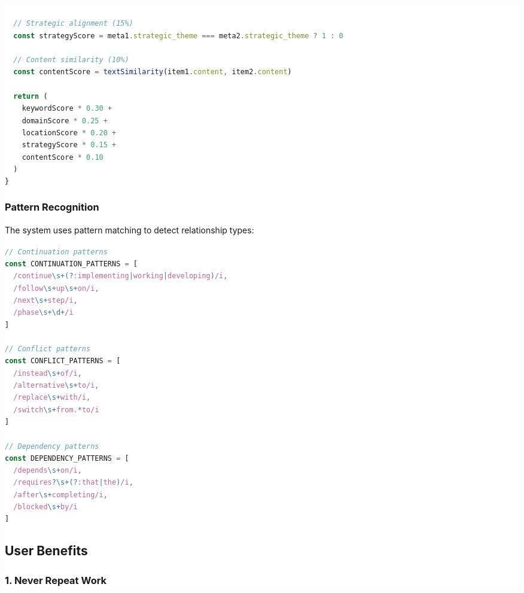 ```typescript
  
  // Strategic alignment (15%)
  const strategyScore = meta1.strategic_theme === meta2.strategic_theme ? 1 : 0
  
  // Content similarity (10%)
  const contentScore = textSimilarity(item1.content, item2.content)
  
  return (
    keywordScore * 0.30 +
    domainScore * 0.25 +
    locationScore * 0.20 +
    strategyScore * 0.15 +
    contentScore * 0.10
  )
}
```

### Pattern Recognition

The system uses pattern matching to detect relationship types:

```typescript
// Continuation patterns
const CONTINUATION_PATTERNS = [
  /continue\s+(?:implementing|working|developing)/i,
  /follow\s+up\s+on/i,
  /next\s+step/i,
  /phase\s+\d+/i
]

// Conflict patterns
const CONFLICT_PATTERNS = [
  /instead\s+of/i,
  /alternative\s+to/i,
  /replace\s+with/i,
  /switch\s+from.*to/i
]

// Dependency patterns
const DEPENDENCY_PATTERNS = [
  /depends\s+on/i,
  /requires?\s+(?:that|the)/i,
  /after\s+completing/i,
  /blocked\s+by/i
]
```

## User Benefits

### 1. Never Repeat Work
